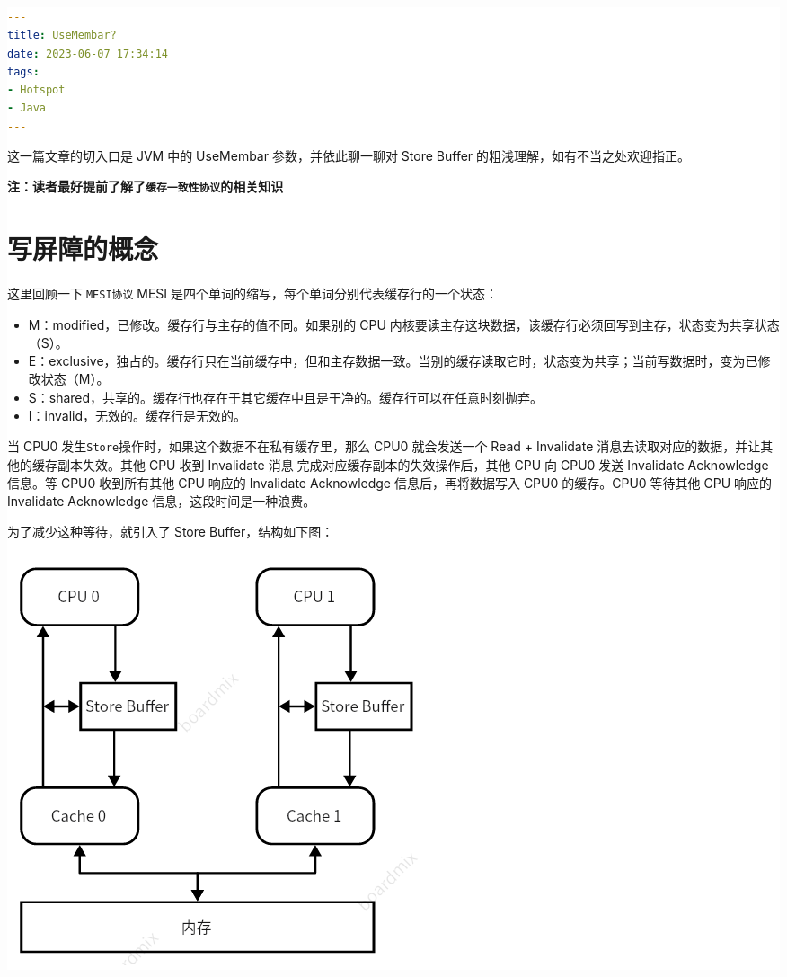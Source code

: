 ```yaml
---
title: UseMembar?
date: 2023-06-07 17:34:14
tags:
- Hotspot
- Java
---
```


这一篇文章的切入口是 JVM 中的 UseMembar 参数，并依此聊一聊对 Store Buffer 的粗浅理解，如有不当之处欢迎指正。

**注：读者最好提前了解了`缓存一致性协议`的相关知识**

# 写屏障的概念

这里回顾一下 `MESI协议`
MESI 是四个单词的缩写，每个单词分别代表缓存行的一个状态：
- M：modified，已修改。缓存行与主存的值不同。如果别的 CPU 内核要读主存这块数据，该缓存行必须回写到主存，状态变为共享状态（S）。
- E：exclusive，独占的。缓存行只在当前缓存中，但和主存数据一致。当别的缓存读取它时，状态变为共享；当前写数据时，变为已修改状态（M）。
- S：shared，共享的。缓存行也存在于其它缓存中且是干净的。缓存行可以在任意时刻抛弃。
- I：invalid，无效的。缓存行是无效的。

当 CPU0 发生`Store`操作时，如果这个数据不在私有缓存里，那么 CPU0 就会发送一个 Read + Invalidate 消息去读取对应的数据，并让其他的缓存副本失效。其他 CPU 收到 Invalidate 消息 完成对应缓存副本的失效操作后，其他 CPU 向 CPU0 发送 Invalidate Acknowledge 信息。等 CPU0 收到所有其他 CPU 响应的 Invalidate Acknowledge 信息后，再将数据写入 CPU0 的缓存。CPU0 等待其他 CPU 响应的 Invalidate Acknowledge 信息，这段时间是一种浪费。

为了减少这种等待，就引入了 Store Buffer，结构如下图：

![Store Buffer](img/UseMembar/storebuffer.png)
